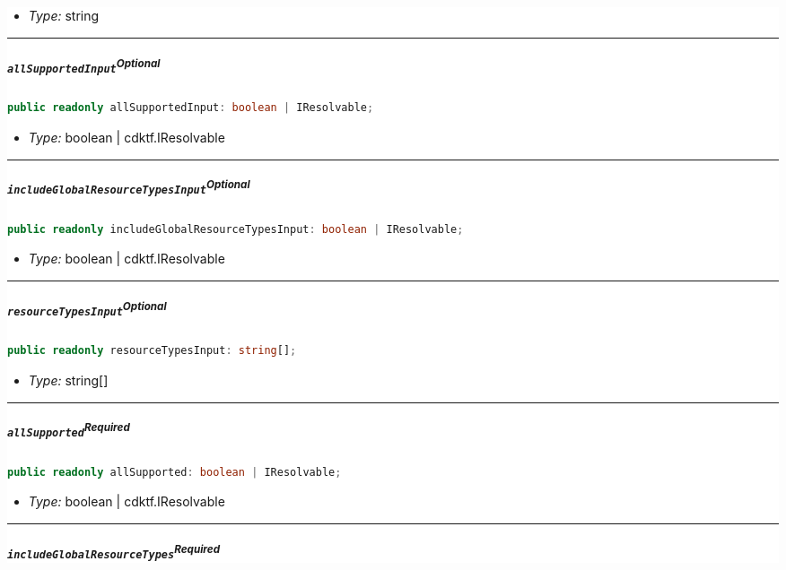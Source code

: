 - *Type:* string

---

##### `allSupportedInput`<sup>Optional</sup> <a name="allSupportedInput" id="@cdktf/aws-cdk.configConfigurationRecorder.ConfigConfigurationRecorderRecordingGroupOutputReference.property.allSupportedInput"></a>

```typescript
public readonly allSupportedInput: boolean | IResolvable;
```

- *Type:* boolean | cdktf.IResolvable

---

##### `includeGlobalResourceTypesInput`<sup>Optional</sup> <a name="includeGlobalResourceTypesInput" id="@cdktf/aws-cdk.configConfigurationRecorder.ConfigConfigurationRecorderRecordingGroupOutputReference.property.includeGlobalResourceTypesInput"></a>

```typescript
public readonly includeGlobalResourceTypesInput: boolean | IResolvable;
```

- *Type:* boolean | cdktf.IResolvable

---

##### `resourceTypesInput`<sup>Optional</sup> <a name="resourceTypesInput" id="@cdktf/aws-cdk.configConfigurationRecorder.ConfigConfigurationRecorderRecordingGroupOutputReference.property.resourceTypesInput"></a>

```typescript
public readonly resourceTypesInput: string[];
```

- *Type:* string[]

---

##### `allSupported`<sup>Required</sup> <a name="allSupported" id="@cdktf/aws-cdk.configConfigurationRecorder.ConfigConfigurationRecorderRecordingGroupOutputReference.property.allSupported"></a>

```typescript
public readonly allSupported: boolean | IResolvable;
```

- *Type:* boolean | cdktf.IResolvable

---

##### `includeGlobalResourceTypes`<sup>Required</sup> <a name="includeGlobalResourceTypes" id="@cdktf/aws-cdk.configConfigurationRecorder.ConfigConfigurationRecorderRecordingGroupOutputReference.property.includeGlobalResourceTypes"></a>
